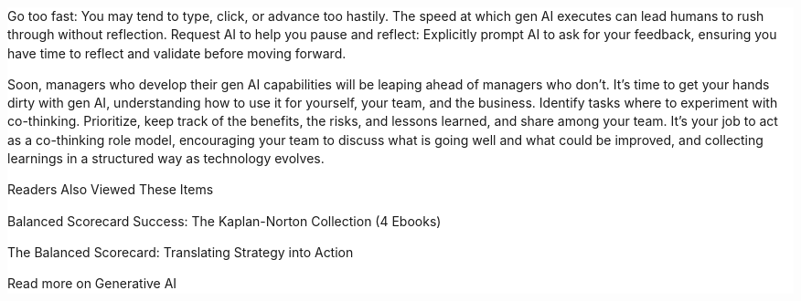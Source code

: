 Go too fast: You may tend to type, click, or advance too hastily. The speed at which gen AI executes can lead humans to rush through without reflection. Request AI to help you pause and reflect: Explicitly prompt AI to ask for your feedback, ensuring you have time to reflect and validate before moving forward.

Soon, managers who develop their gen AI capabilities will be leaping ahead of managers who don’t. It’s time to get your hands dirty with gen AI, understanding how to use it for yourself, your team, and the business. Identify tasks where to experiment with co-thinking. Prioritize, keep track of the benefits, the risks, and lessons learned, and share among your team. It’s your job to act as a co-thinking role model, encouraging your team to discuss what is going well and what could be improved, and collecting learnings in a structured way as technology evolves.

Readers Also Viewed These Items

Balanced Scorecard Success: The Kaplan-Norton Collection (4 Ebooks)

The Balanced Scorecard: Translating Strategy into Action

Read more on Generative AI

